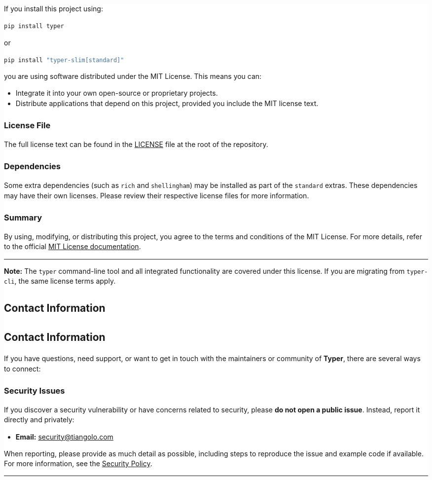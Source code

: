If you install this project using:

```bash
pip install typer
```

or

```bash
pip install "typer-slim[standard]"
```

you are using software distributed under the MIT License. This means you can:

- Integrate it into your own open-source or proprietary projects.
- Distribute applications that depend on this project, provided you include the MIT license text.

### License File

The full license text can be found in the [LICENSE](../LICENSE) file at the root of the repository.

### Dependencies

Some extra dependencies (such as `rich` and `shellingham`) may be installed as part of the `standard` extras. These dependencies may have their own licenses. Please review their respective license files for more information.

### Summary

By using, modifying, or distributing this project, you agree to the terms and conditions of the MIT License. For more details, refer to the official [MIT License documentation](https://opensource.org/licenses/MIT).

---

**Note:** The `typer` command-line tool and all integrated functionality are covered under this license. If you are migrating from `typer-cli`, the same license terms apply.

## Contact Information

## Contact Information

If you have questions, need support, or want to get in touch with the maintainers or community of **Typer**, there are several ways to connect:

### Security Issues

If you discover a security vulnerability or have concerns related to security, please **do not open a public issue**. Instead, report it directly and privately:

- **Email:** [security@tiangolo.com](mailto:security@tiangolo.com)

When reporting, please provide as much detail as possible, including steps to reproduce the issue and example code if available. For more information, see the [Security Policy](SECURITY.md).

---
